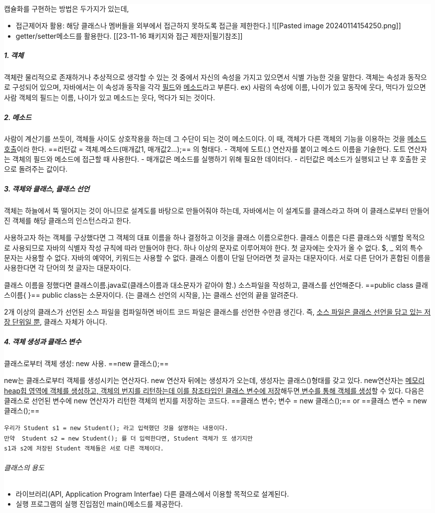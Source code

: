 캡슐화를 구현하는 방법은 두가지가 있는데,
- 접근제어자 활용: 해당 클래스나 멤버들을 외부에서 접근하지 못하도록 접근을 제한한다.]
	![[Pasted image 20240114154250.png]]
- getter/setter메소드를 활용한다. [[23-11-16 패키지와 접근 제한자|필기참조]]



##### 1. 객체
객체란 물리적으로 존재하거나 추상적으로 생각할 수 있는 것 중에서 자신의 속성을 가지고 있으면서 식별 가능한 것을 말한다.
객체는 속성과 동작으로 구성되어 있으며, 자바에서는 이 속성과 동작을 각각 <u>필드</u>와 <u>메소드</u>라고 부른다.
	ex) 사람의 속성에 이름, 나이가 있고 동작에 웃다, 먹다가 있으면
	사람 객체의 필드는 이름, 나이가 있고 메소드는 웃다, 먹다가 되는 것이다.

##### 2. 메소드
사람이 계산기를 쓰듯이, 객체들 사이도 상호작용을 하는데 그 수단이 되는 것이 메소드이다. 이 때, 객체가 다른 객체의 기능을 이용하는 것을 <u>메소드 호출</u>이라 한다.
	==리턴값 = 객체.메소드(매개값1, 매개값2...);== 의 형태다.
	- 객체에 도트(.) 연산자를 붙이고 메소드 이름을 기술한다. 도트 연산자는 객체의 필드와 메소드에 접근할 때 사용한다.
	- 매개값은 메소드를 실행하기 위해 필요한 데이터다.
	- 리턴값은 메소드가 실행되고 난 후 호출한 곳으로 돌려주는 값이다.

##### 3. 객체와 클래스, 클래스 선언
객체는 하늘에서 뚝 떨어지는 것이 아니므로 설계도를 바탕으로 만들어줘야 하는데, 자바에서는 이 설계도를 클래스라고 하며 이 클래스로부터 만들어진 객체를 해당 클래스의 인스턴스라고 한다.

사용하고자 하는 객체를 구상했다면 그 객체의 대표 이름을 하나 결정하고 이것을 클래스 이름으로한다. 클래스 이름은 다른 클래스와 식별할 목적으로 사용되므로 자바의 식별자 작성 규칙에 따라 만들어야 한다.
	하나 이상의 문자로 이루어져야 한다.
	첫 글자에는 숫자가 올 수 없다.
	$, _ 외의 특수 문자는 사용할 수 없다.
	자바의 예약어, 키워드는 사용할 수 없다.
	클래스 이름이 단일 단어라면 첫 글자는 대문자이다.
	서로 다른 단어가 혼합된 이름을 사용한다면 각 단어의 첫 글자는 대문자이다.

클래스 이름을 정했다면 클래스이름.java로(클래스이름과 대소문자가 같아야 함.) 소스파일을 작성하고, 클래스를 선언해준다.
	==public class 클래스이름{
	}==
	public class는 소문자이다. 
	{는 클래스 선언의 시작을, }는 클래스 선언의 끝을 알려준다.

2개 이상의 클래스가 선언된 소스 파일을 컴파일하면 바이트 코드 파일은 클래스를 선언한 수만큼 생긴다. 즉, <u>소스 파일은 클래스 선언을 담고 있는 저장 단위일 뿐</u>, 클래스 자체가 아니다.

##### 4. 객체 생성과 클래스 변수
클래스로부터 객체 생성: new 사용.
	==new 클래스();==

new는 클래스로부터 객체를 생성시키는 연산자다. new 연산자 뒤에는 생성자가 오는데, 
생성자는 클래스()형태를 갖고 있다.
new연산자는 <u>메모리 heap힙 영역에 객체를 생성하고, 객체의 번지를 리턴하는데 이를 참조타입인 클래스 변수에 저장</u>해두면<u> 변수를 통해 객체를 생성</u>할 수 있다.
다음은 클래스로 선언된 변수에 new 연산자가 리턴한 객체의 번지를 저장하는 코드다.
	==클래스 변수;
	변수 = new 클래스();==
	or
	==클래스 변수 = new 클래스();==
```
우리가 Student s1 = new Student(); 라고 입력했던 것을 설명하는 내용이다.
만약  Student s2 = new Student(); 를 더 입력한다면, Student 객체가 또 생기지만
s1과 s2에 저장된 Student 객체들은 서로 다른 객체이다.
```
###### 클래스의 용도
-  라이브러리(API, Application Program Interfae)
	다른 클래스에서 이용할 목적으로 설계된다.
-  실행
	프로그램의 실행 진입점인 main()메소드를 제공한다.
